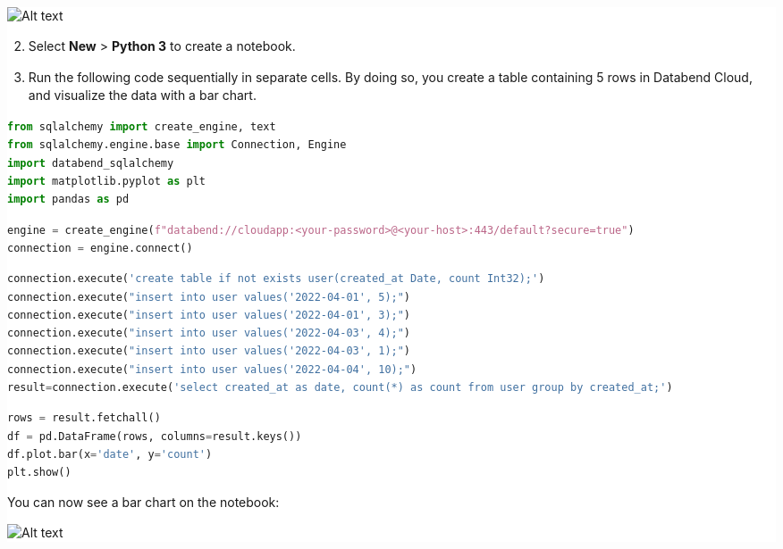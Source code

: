 ![Alt text](@site/static/img/documents/pricing-billing/notebook-tree.png)

2. Select **New** > **Python 3** to create a notebook.

3. Run the following code sequentially in separate cells. By doing so, you create a table containing 5 rows in Databend Cloud, and visualize the data with a bar chart.

```python
from sqlalchemy import create_engine, text
from sqlalchemy.engine.base import Connection, Engine
import databend_sqlalchemy
import matplotlib.pyplot as plt
import pandas as pd
```

```python
engine = create_engine(f"databend://cloudapp:<your-password>@<your-host>:443/default?secure=true") 
connection = engine.connect() 
```

```python
connection.execute('create table if not exists user(created_at Date, count Int32);')
connection.execute("insert into user values('2022-04-01', 5);")
connection.execute("insert into user values('2022-04-01', 3);")
connection.execute("insert into user values('2022-04-03', 4);")
connection.execute("insert into user values('2022-04-03', 1);")
connection.execute("insert into user values('2022-04-04', 10);")
result=connection.execute('select created_at as date, count(*) as count from user group by created_at;')
```

```python
rows = result.fetchall()
df = pd.DataFrame(rows, columns=result.keys())
df.plot.bar(x='date', y='count')
plt.show()
```
You can now see a bar chart on the notebook:

![Alt text](@site/static/img/documents/BI/jupyter-bar.png)